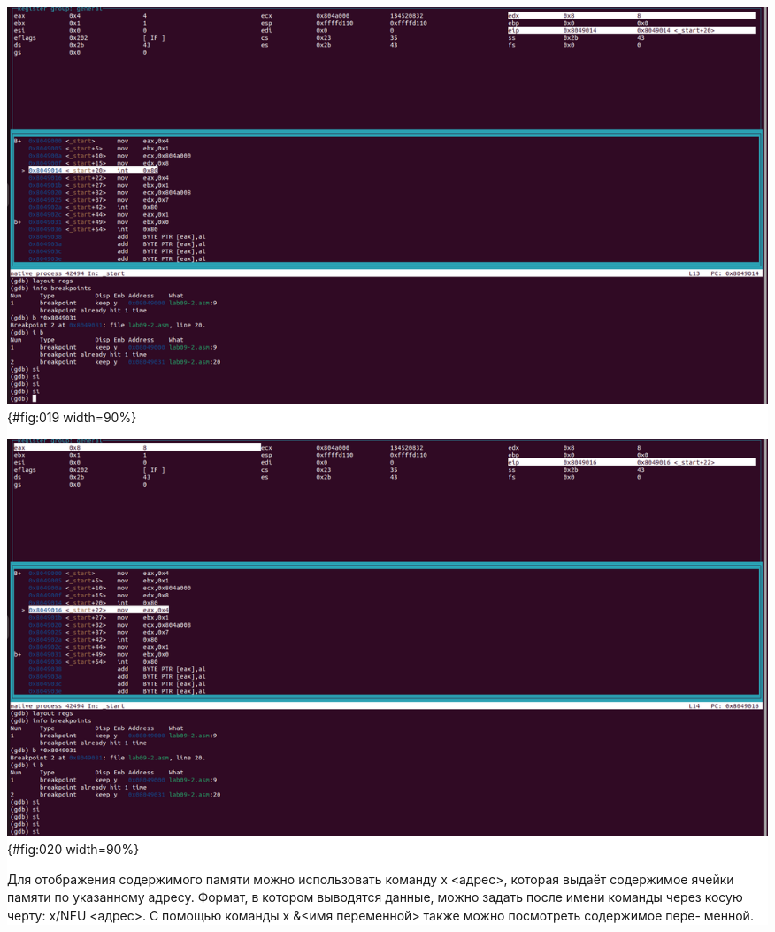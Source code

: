 ![Инструкция stepi](image/19.png){#fig:019 width=90%}

![Инструкция stepi](image/20.png){#fig:020 width=90%}

Для отображения содержимого памяти можно использовать команду x <адрес>, которая
выдаёт содержимое ячейки памяти по указанному адресу. Формат, в котором выводятся
данные, можно задать после имени команды через косую черту: x/NFU <адрес>.
С помощью команды x &<имя переменной> также можно посмотреть содержимое пере-
менной.
